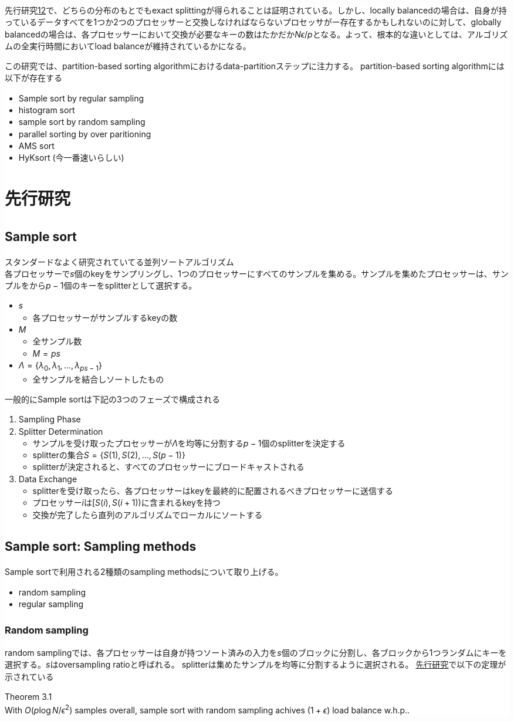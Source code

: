 先行研究[12](https://math.mit.edu/~edelman/publications/scalable_parallel.pdf)で、どちらの分布のもとでもexact splittingが得られることは証明されている。しかし、locally balancedの場合は、自身が持っているデータすべてを1つか2つのプロセッサーと交換しなければならないプロセッサがー存在するかもしれないのに対して、globally balancedの場合は、各プロセッサーにおいて交換が必要なキーの数はたかだか$N\epsilon/p$となる。よって、根本的な違いとしては、アルゴリズムの全実行時間においてload balanceが維持されているかになる。

この研究では、partition-based sorting algorithmにおけるdata-partitionステップに注力する。
partition-based sorting algorithmには以下が存在する
- Sample sort by regular sampling
- histogram sort
- sample sort by random sampling
- parallel sorting by over paritioning
- AMS sort
- HyKsort (今一番速いらしい)


# 先行研究
## Sample sort
スタンダードなよく研究されていてる並列ソートアルゴリズム  
各プロセッサーで$s$個のkeyをサンプリングし、1つのプロセッサーにすべてのサンプルを集める。サンプルを集めたプロセッサーは、サンプルをから$p - 1$個のキーをsplitterとして選択する。
- $s$
    - 各プロセッサーがサンプルするkeyの数
- $M$
    - 全サンプル数
    - $M = ps$
- $\Lambda = \{\lambda_0, \lambda_1, \dots, \lambda_{ps - 1}\}$
    - 全サンプルを結合しソートしたもの

一般的にSample sortは下記の3つのフェーズで構成される
1. Sampling Phase
2. Splitter Determination
    - サンプルを受け取ったプロセッサーが$\Lambda$を均等に分割する$p - 1$個のsplitterを決定する
    - splitterの集合$S = \{S(1), S(2), \dots, S(p - 1)\}$
    - splitterが決定されると、すべてのプロセッサーにブロードキャストされる
3. Data Exchange
    - splitterを受け取ったら、各プロセッサーはkeyを最終的に配置されるべきプロセッサーに送信する
    - プロセッサー$i$は$\lbrack S(i), S(i + 1))$に含まれるkeyを持つ
    - 交換が完了したら直列のアルゴリズムでローカルにソートする

## Sample sort: Sampling methods
Sample sortで利用される2種類のsampling methodsについて取り上げる。
- random sampling
- regular sampling

### Random sampling
random samplingでは、各プロセッサーは自身が持つソート済みの入力を$s$個のブロックに分割し、各ブロックから1つランダムにキーを選択する。$s$はoversampling ratioと呼ばれる。
splitterは集めたサンプルを均等に分割するように選択される。
[先行研究](https://link.springer.com/article/10.1007/s002240000083)で以下の定理が示されている

Theorem 3.1  
With $O(p\log N/\epsilon ^2)$ samples overall, sample sort with random sampling achives $(1 + \epsilon)$ load balance w.h.p..
